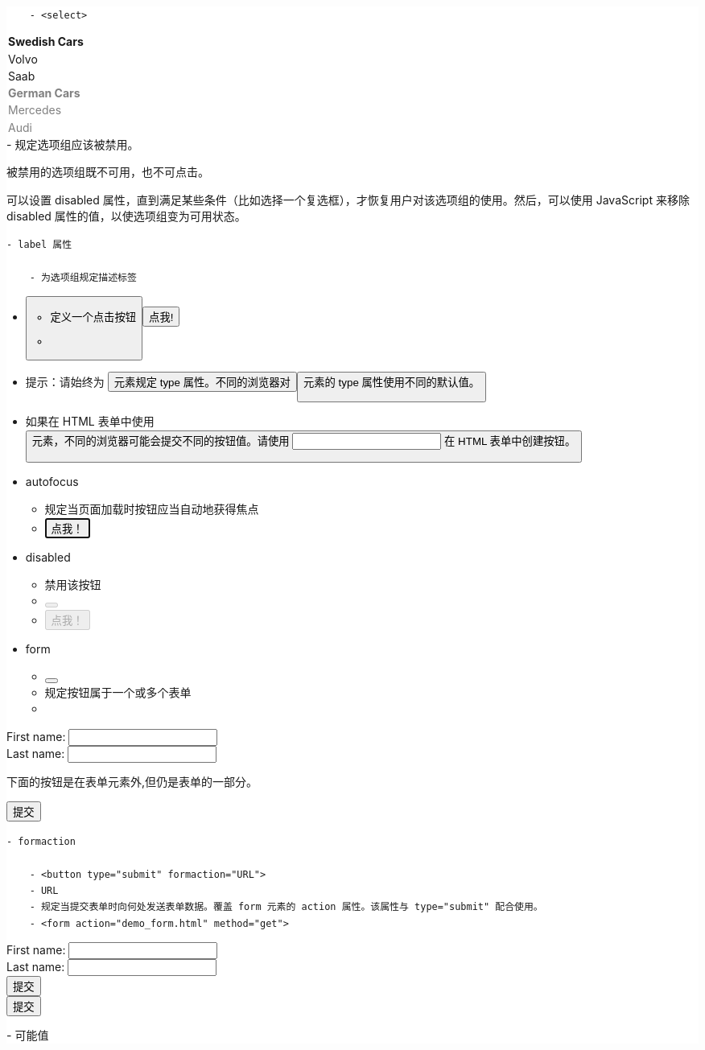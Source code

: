 		- <select>
  <optgroup label="Swedish Cars">
    <option value="volvo">Volvo</option>
    <option value="saab">Saab</option>
  </optgroup>
  <optgroup label="German Cars" disabled>
    <option value="mercedes">Mercedes</option>
    <option value="audi">Audi</option>
  </optgroup>
</select>
		- 规定选项组应该被禁用。

被禁用的选项组既不可用，也不可点击。

可以设置 disabled 属性，直到满足某些条件（比如选择一个复选框），才恢复用户对该选项组的使用。然后，可以使用 JavaScript 来移除 disabled 属性的值，以使选项组变为可用状态。

	- label 属性

		- 为选项组规定描述标签

- <button>

	- 定义一个点击按钮
	- <button type="button">点我!</button>
	- 提示：请始终为 <button> 元素规定 type 属性。不同的浏览器对 <button> 元素的 type 属性使用不同的默认值。
	- 如果在 HTML 表单中使用 <button> 元素，不同的浏览器可能会提交不同的按钮值。请使用 <input> 在 HTML 表单中创建按钮。
	- autofocus

		- 规定当页面加载时按钮应当自动地获得焦点
		- <button type="button" autofocus>点我！</button>

	- disabled

		- 禁用该按钮
		- <button disabled>
		- <button type="button" disabled>点我！</button>

	- form

		- <button form="form_id">
		- 规定按钮属于一个或多个表单
		- <form action="demo-form.php" method="get" id="nameform">
First name: <input type="text" name="fname" /><br>
Last name: <input type="text" name="lname" /><br>
</form>

<p>下面的按钮是在表单元素外,但仍是表单的一部分。</p>

<button type="submit" form="nameform" value="提交">提交</button>


	- formaction

		- <button type="submit" formaction="URL">
		- URL
		- 规定当提交表单时向何处发送表单数据。覆盖 form 元素的 action 属性。该属性与 type="submit" 配合使用。
		- <form action="demo_form.html" method="get">
First name: <input type="text" name="fname"><br>
Last name: <input type="text" name="lname"><br>
<button type="submit">提交</button><br>
<button type="submit" formaction="demo_admin.html">提交</button>
</form>
		- 可能值
